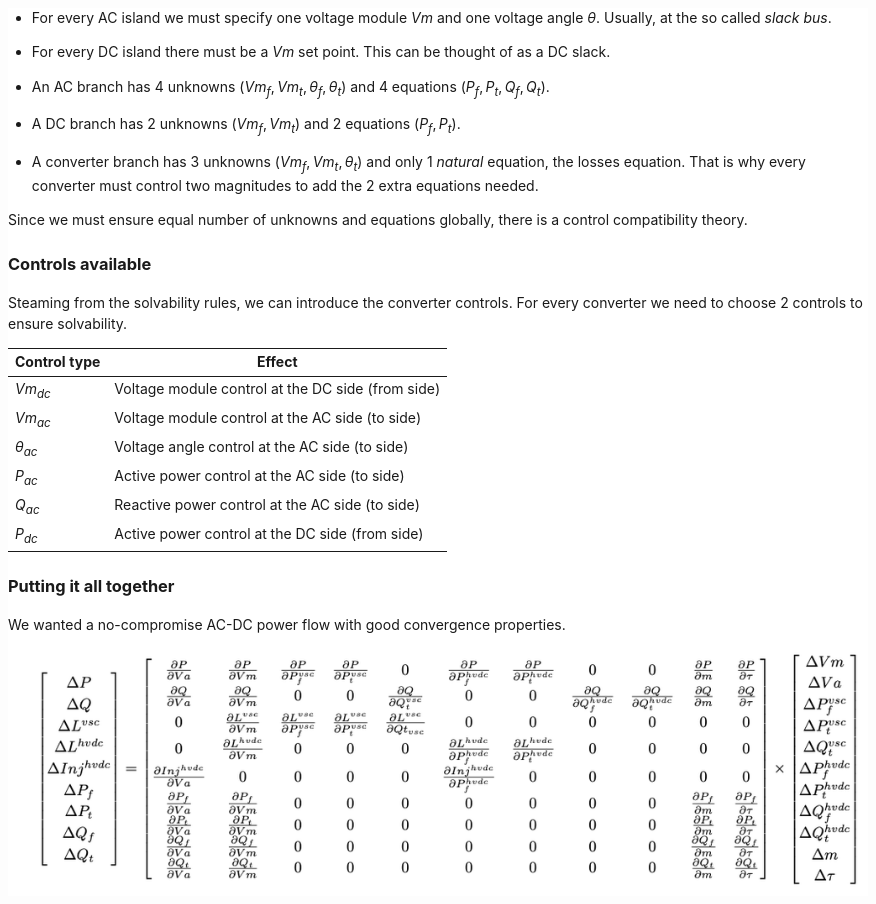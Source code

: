 - For every AC island we must specify one voltage module $Vm$ and one voltage angle $\theta$. 
Usually, at the so called *slack bus*.

- For every DC island there must be a $Vm$ set point. 
This can be thought of as a DC slack.

- An AC branch has 4 unknowns ($Vm_f, Vm_t, \theta_f, \theta_t$) 
and 4 equations ($P_f, P_t, Q_f, Q_t$).

- A DC branch has 2 unknowns ($Vm_f, Vm_t$) and 2 equations 
($P_f, P_t$).

- A converter branch has 3 unknowns ($Vm_f, Vm_t, \theta_t$) 
and only 1 _natural_ equation, the losses equation.
That is why every converter must control two magnitudes to 
add the 2 extra equations needed. 


Since we must ensure equal number of unknowns and equations globally, 
there is a control compatibility theory.

### Controls available

Steaming from the solvability rules, we can introduce the converter controls.
For every converter we need to choose 2 controls to ensure solvability.

| Control type  | Effect                                             |
|---------------|----------------------------------------------------|
| $Vm_{dc}$     | Voltage module control at the DC side (from side)  |
| $Vm_{ac}$     | Voltage module control at the AC side (to side)    |
| $\theta_{ac}$ | Voltage angle control at the AC side (to side)     |
| $P_{ac}$      | Active power control at the AC side (to side)      |
| $Q_{ac}$      | Reactive power control at the AC side (to side)    |
| $P_{dc}$      | Active power control at the DC side (from side)    |


### Putting it all together

We wanted a no-compromise AC-DC power flow with good convergence properties.

![](figures/acdc_pf_formulation.png)
